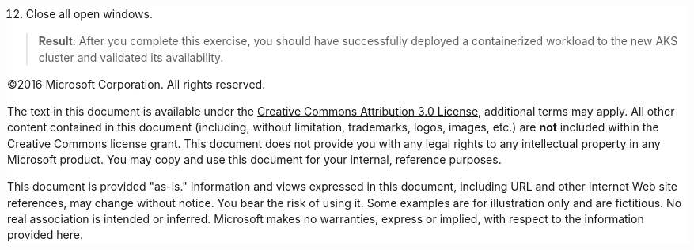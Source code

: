 12. Close all open windows.


> **Result**: After you complete this exercise, you should have successfully deployed a containerized workload to the new AKS cluster and validated its availability.


©2016 Microsoft Corporation. All rights reserved.

The text in this document is available under the [Creative Commons Attribution 3.0 License](https://creativecommons.org/licenses/by/3.0/legalcode "Creative Commons Attribution 3.0 License"), additional terms may apply.  All other content contained in this document (including, without limitation, trademarks, logos, images, etc.) are **not** included within the Creative Commons license grant.  This document does not provide you with any legal rights to any intellectual property in any Microsoft product. You may copy and use this document for your internal, reference purposes.

This document is provided "as-is." Information and views expressed in this document, including URL and other Internet Web site references, may change without notice. You bear the risk of using it. Some examples are for illustration only and are fictitious. No real association is intended or inferred. Microsoft makes no warranties, express or implied, with respect to the information provided here.
